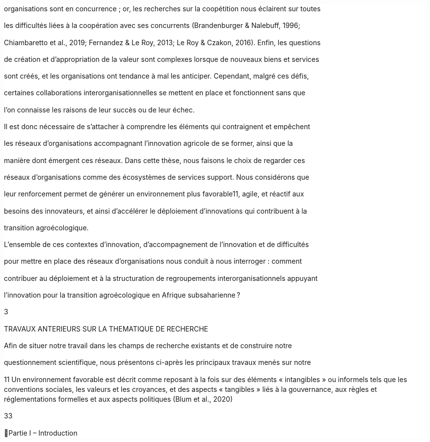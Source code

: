 organisations sont en concurrence ; or, les recherches sur la coopétition nous éclairent sur toutes

les  difficultés  liées  à  la  coopération  avec  ses  concurrents  (Brandenburger  &  Nalebuff,  1996;

Chiambaretto et al., 2019; Fernandez & Le Roy, 2013; Le Roy & Czakon, 2016). Enfin, les questions

de création et d’appropriation de la valeur sont complexes lorsque de nouveaux biens et services

sont créés, et les organisations ont tendance à mal les anticiper. Cependant, malgré ces défis,

certaines  collaborations interorganisationnelles  se  mettent  en  place  et fonctionnent  sans  que

l’on connaisse les raisons de leur succès ou de leur échec.

Il est donc nécessaire de s’attacher à comprendre les éléments qui contraignent et empêchent

les  réseaux  d’organisations  accompagnant  l’innovation  agricole  de  se  former,  ainsi  que  la

manière  dont  émergent  ces  réseaux.  Dans  cette  thèse,  nous  faisons  le  choix  de  regarder  ces

réseaux  d’organisations  comme  des  écosystèmes de  services  support. Nous  considérons  que

leur  renforcement  permet  de  générer  un  environnement  plus  favorable11,  agile,  et  réactif  aux

besoins des innovateurs, et ainsi d’accélérer le déploiement d’innovations qui contribuent à la

transition agroécologique.

L’ensemble de ces contextes d’innovation, d’accompagnement de l’innovation et de difficultés

pour  mettre  en  place  des  réseaux  d’organisations  nous  conduit  à  nous  interroger :  comment

contribuer au déploiement et à la structuration de regroupements interorganisationnels appuyant

l’innovation pour la transition agroécologique en Afrique subsaharienne ?

3

TRAVAUX ANTERIEURS SUR LA THEMATIQUE DE RECHERCHE

Afin  de  situer  notre  travail  dans  les  champs  de  recherche  existants  et  de  construire  notre

questionnement scientifique, nous présentons ci-après les principaux travaux menés sur notre

11  Un  environnement  favorable  est  décrit  comme  reposant  à  la  fois  sur  des  éléments  «  intangibles  »  ou
informels tels que les conventions sociales, les valeurs et les croyances, et des aspects « tangibles » liés à
la gouvernance, aux règles et réglementations formelles et aux aspects politiques (Blum et al., 2020)

33

Partie I – Introduction
